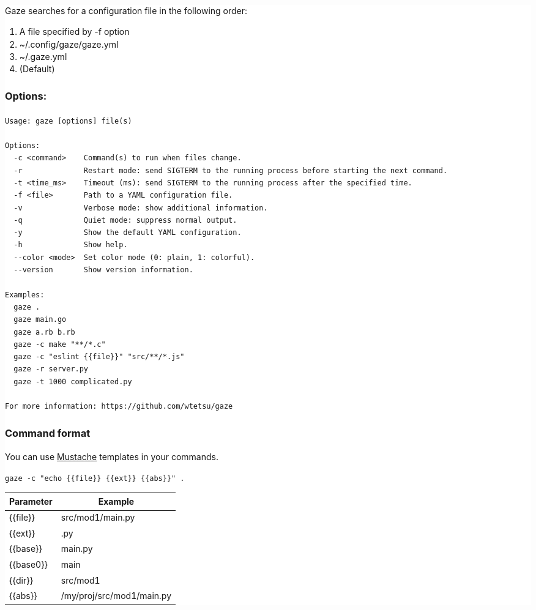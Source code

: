 Gaze searches for a configuration file in the following order:

1. A file specified by -f option
1. ~/.config/gaze/gaze.yml
1. ~/.gaze.yml
1. (Default)





### Options:

```
Usage: gaze [options] file(s)

Options:
  -c <command>    Command(s) to run when files change.
  -r              Restart mode: send SIGTERM to the running process before starting the next command.
  -t <time_ms>    Timeout (ms): send SIGTERM to the running process after the specified time.
  -f <file>       Path to a YAML configuration file.
  -v              Verbose mode: show additional information.
  -q              Quiet mode: suppress normal output.
  -y              Show the default YAML configuration.
  -h              Show help.
  --color <mode>  Set color mode (0: plain, 1: colorful).
  --version       Show version information.

Examples:
  gaze .
  gaze main.go
  gaze a.rb b.rb
  gaze -c make "**/*.c"
  gaze -c "eslint {{file}}" "src/**/*.js"
  gaze -r server.py
  gaze -t 1000 complicated.py

For more information: https://github.com/wtetsu/gaze
```

### Command format

You can use [Mustache](<https://en.wikipedia.org/wiki/Mustache_(template_system)>) templates in your commands.

```
gaze -c "echo {{file}} {{ext}} {{abs}}" .
```

| Parameter | Example                   |
| --------- | ------------------------- |
| {{file}}  | src/mod1/main.py          |
| {{ext}}   | .py                       |
| {{base}}  | main.py                   |
| {{base0}} | main                      |
| {{dir}}   | src/mod1                  |
| {{abs}}   | /my/proj/src/mod1/main.py |
